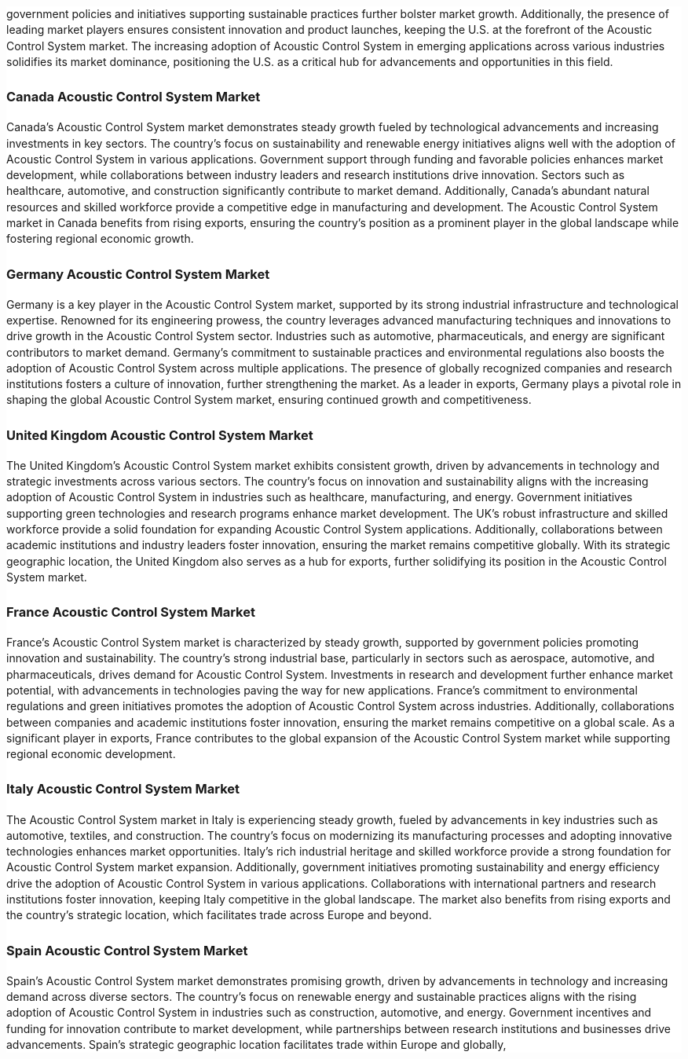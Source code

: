 government policies and initiatives supporting sustainable practices further bolster market growth. Additionally, the presence of leading market players ensures consistent innovation and product launches, keeping the U.S. at the forefront of the Acoustic Control System market. The increasing adoption of Acoustic Control System in emerging applications across various industries solidifies its market dominance, positioning the U.S. as a critical hub for advancements and opportunities in this field.</p><h3>Canada Acoustic Control System Market</h3><p>Canada&rsquo;s Acoustic Control System market demonstrates steady growth fueled by technological advancements and increasing investments in key sectors. The country&rsquo;s focus on sustainability and renewable energy initiatives aligns well with the adoption of Acoustic Control System in various applications. Government support through funding and favorable policies enhances market development, while collaborations between industry leaders and research institutions drive innovation. Sectors such as healthcare, automotive, and construction significantly contribute to market demand. Additionally, Canada&rsquo;s abundant natural resources and skilled workforce provide a competitive edge in manufacturing and development. The Acoustic Control System market in Canada benefits from rising exports, ensuring the country&rsquo;s position as a prominent player in the global landscape while fostering regional economic growth.</p><h3>Germany Acoustic Control System Market</h3><p>Germany is a key player in the Acoustic Control System market, supported by its strong industrial infrastructure and technological expertise. Renowned for its engineering prowess, the country leverages advanced manufacturing techniques and innovations to drive growth in the Acoustic Control System sector. Industries such as automotive, pharmaceuticals, and energy are significant contributors to market demand. Germany&rsquo;s commitment to sustainable practices and environmental regulations also boosts the adoption of Acoustic Control System across multiple applications. The presence of globally recognized companies and research institutions fosters a culture of innovation, further strengthening the market. As a leader in exports, Germany plays a pivotal role in shaping the global Acoustic Control System market, ensuring continued growth and competitiveness.</p><h3>United Kingdom Acoustic Control System Market</h3><p>The United Kingdom&rsquo;s Acoustic Control System market exhibits consistent growth, driven by advancements in technology and strategic investments across various sectors. The country&rsquo;s focus on innovation and sustainability aligns with the increasing adoption of Acoustic Control System in industries such as healthcare, manufacturing, and energy. Government initiatives supporting green technologies and research programs enhance market development. The UK&rsquo;s robust infrastructure and skilled workforce provide a solid foundation for expanding Acoustic Control System applications. Additionally, collaborations between academic institutions and industry leaders foster innovation, ensuring the market remains competitive globally. With its strategic geographic location, the United Kingdom also serves as a hub for exports, further solidifying its position in the Acoustic Control System market.</p><h3>France Acoustic Control System Market</h3><p>France&rsquo;s Acoustic Control System market is characterized by steady growth, supported by government policies promoting innovation and sustainability. The country&rsquo;s strong industrial base, particularly in sectors such as aerospace, automotive, and pharmaceuticals, drives demand for Acoustic Control System. Investments in research and development further enhance market potential, with advancements in technologies paving the way for new applications. France&rsquo;s commitment to environmental regulations and green initiatives promotes the adoption of Acoustic Control System across industries. Additionally, collaborations between companies and academic institutions foster innovation, ensuring the market remains competitive on a global scale. As a significant player in exports, France contributes to the global expansion of the Acoustic Control System market while supporting regional economic development.</p><h3>Italy Acoustic Control System Market</h3><p>The Acoustic Control System market in Italy is experiencing steady growth, fueled by advancements in key industries such as automotive, textiles, and construction. The country&rsquo;s focus on modernizing its manufacturing processes and adopting innovative technologies enhances market opportunities. Italy&rsquo;s rich industrial heritage and skilled workforce provide a strong foundation for Acoustic Control System market expansion. Additionally, government initiatives promoting sustainability and energy efficiency drive the adoption of Acoustic Control System in various applications. Collaborations with international partners and research institutions foster innovation, keeping Italy competitive in the global landscape. The market also benefits from rising exports and the country&rsquo;s strategic location, which facilitates trade across Europe and beyond.</p><h3>Spain Acoustic Control System Market</h3><p>Spain&rsquo;s Acoustic Control System market demonstrates promising growth, driven by advancements in technology and increasing demand across diverse sectors. The country&rsquo;s focus on renewable energy and sustainable practices aligns with the rising adoption of Acoustic Control System in industries such as construction, automotive, and energy. Government incentives and funding for innovation contribute to market development, while partnerships between research institutions and businesses drive advancements. Spain&rsquo;s strategic geographic location facilitates trade within Europe and globally,